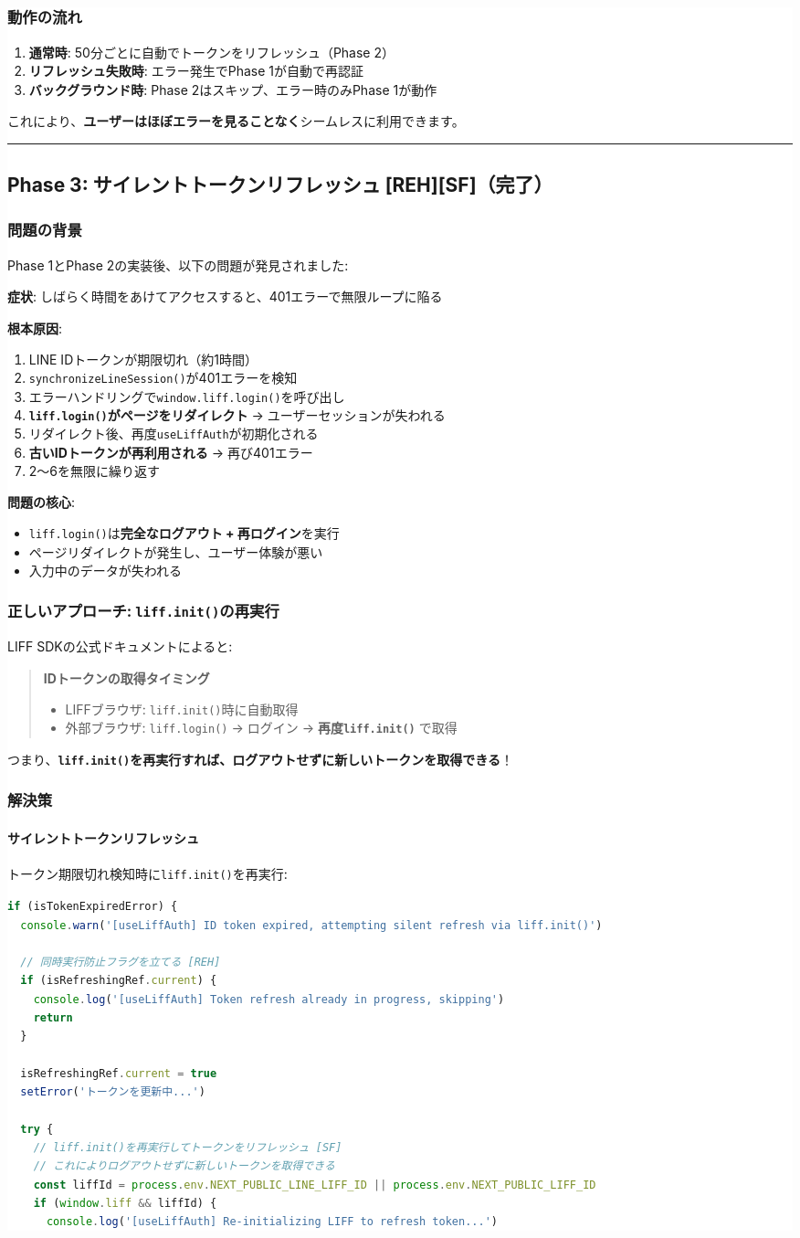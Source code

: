 ### 動作の流れ

1. **通常時**: 50分ごとに自動でトークンをリフレッシュ（Phase 2）
2. **リフレッシュ失敗時**: エラー発生でPhase 1が自動で再認証
3. **バックグラウンド時**: Phase 2はスキップ、エラー時のみPhase 1が動作

これにより、**ユーザーはほぼエラーを見ることなく**シームレスに利用できます。

---

## Phase 3: サイレントトークンリフレッシュ [REH][SF]（完了）

### 問題の背景

Phase 1とPhase 2の実装後、以下の問題が発見されました:

**症状**: しばらく時間をあけてアクセスすると、401エラーで無限ループに陥る

**根本原因**:
1. LINE IDトークンが期限切れ（約1時間）
2. `synchronizeLineSession()`が401エラーを検知
3. エラーハンドリングで`window.liff.login()`を呼び出し
4. **`liff.login()`がページをリダイレクト** → ユーザーセッションが失われる
5. リダイレクト後、再度`useLiffAuth`が初期化される
6. **古いIDトークンが再利用される** → 再び401エラー
7. 2〜6を無限に繰り返す

**問題の核心**: 
- `liff.login()`は**完全なログアウト + 再ログイン**を実行
- ページリダイレクトが発生し、ユーザー体験が悪い
- 入力中のデータが失われる

### 正しいアプローチ: `liff.init()`の再実行

LIFF SDKの公式ドキュメントによると:

> **IDトークンの取得タイミング**
> - LIFFブラウザ: `liff.init()`時に自動取得
> - 外部ブラウザ: `liff.login()` → ログイン → **再度`liff.init()`** で取得

つまり、**`liff.init()`を再実行すれば、ログアウトせずに新しいトークンを取得できる**！

### 解決策

#### サイレントトークンリフレッシュ

トークン期限切れ検知時に`liff.init()`を再実行:

```typescript
if (isTokenExpiredError) {
  console.warn('[useLiffAuth] ID token expired, attempting silent refresh via liff.init()')
  
  // 同時実行防止フラグを立てる [REH]
  if (isRefreshingRef.current) {
    console.log('[useLiffAuth] Token refresh already in progress, skipping')
    return
  }
  
  isRefreshingRef.current = true
  setError('トークンを更新中...')
  
  try {
    // liff.init()を再実行してトークンをリフレッシュ [SF]
    // これによりログアウトせずに新しいトークンを取得できる
    const liffId = process.env.NEXT_PUBLIC_LINE_LIFF_ID || process.env.NEXT_PUBLIC_LIFF_ID
    if (window.liff && liffId) {
      console.log('[useLiffAuth] Re-initializing LIFF to refresh token...')
```